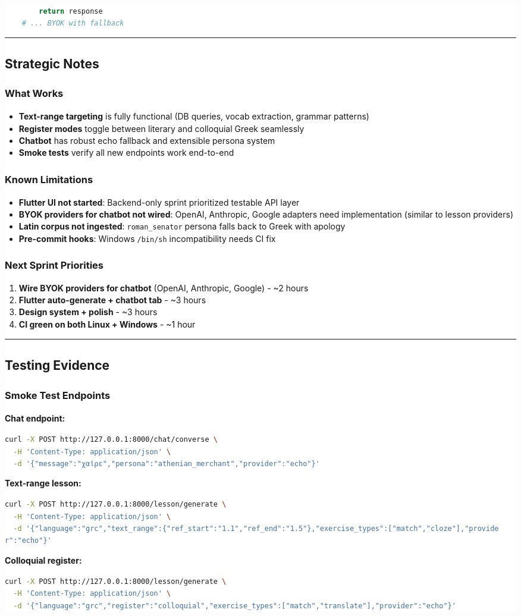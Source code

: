 ```python
        return response
    # ... BYOK with fallback
```

---

## Strategic Notes

### What Works
- **Text-range targeting** is fully functional (DB queries, vocab extraction, grammar patterns)
- **Register modes** toggle between literary and colloquial Greek seamlessly
- **Chatbot** has robust echo fallback and extensible persona system
- **Smoke tests** verify all new endpoints work end-to-end

### Known Limitations
- **Flutter UI not started**: Backend-only sprint prioritized testable API layer
- **BYOK providers for chatbot not wired**: OpenAI, Anthropic, Google adapters need implementation (similar to lesson providers)
- **Latin corpus not ingested**: `roman_senator` persona falls back to Greek with apology
- **Pre-commit hooks**: Windows `/bin/sh` incompatibility needs CI fix

### Next Sprint Priorities
1. **Wire BYOK providers for chatbot** (OpenAI, Anthropic, Google) - ~2 hours
2. **Flutter auto-generate + chatbot tab** - ~3 hours
3. **Design system + polish** - ~3 hours
4. **CI green on both Linux + Windows** - ~1 hour

---

## Testing Evidence

### Smoke Test Endpoints

**Chat endpoint:**
```bash
curl -X POST http://127.0.0.1:8000/chat/converse \
  -H 'Content-Type: application/json' \
  -d '{"message":"χαῖρε","persona":"athenian_merchant","provider":"echo"}'
```

**Text-range lesson:**
```bash
curl -X POST http://127.0.0.1:8000/lesson/generate \
  -H 'Content-Type: application/json' \
  -d '{"language":"grc","text_range":{"ref_start":"1.1","ref_end":"1.5"},"exercise_types":["match","cloze"],"provider":"echo"}'
```

**Colloquial register:**
```bash
curl -X POST http://127.0.0.1:8000/lesson/generate \
  -H 'Content-Type: application/json' \
  -d '{"language":"grc","register":"colloquial","exercise_types":["match","translate"],"provider":"echo"}'
```
